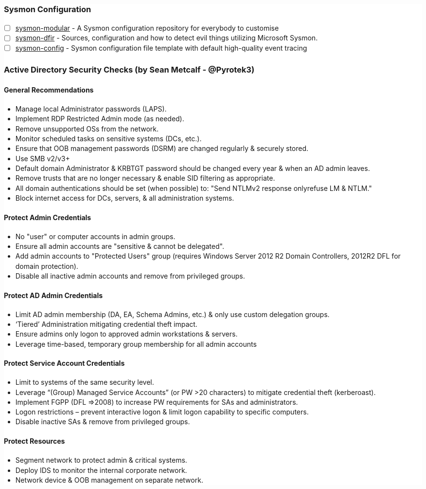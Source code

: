 ### Sysmon Configuration
* [ ] [sysmon-modular](https://github.com/olafhartong/sysmon-modular) - A Sysmon configuration repository for everybody to customise
* [ ] [sysmon-dfir](https://github.com/MHaggis/sysmon-dfir) - Sources, configuration and how to detect evil things utilizing Microsoft Sysmon.
* [ ] [sysmon-config](https://github.com/SwiftOnSecurity/sysmon-config) - Sysmon configuration file template with default high-quality event tracing

### Active Directory Security Checks (by Sean Metcalf - @Pyrotek3)

#### General Recommendations
* Manage local Administrator passwords (LAPS).
* Implement RDP Restricted Admin mode (as needed).
* Remove unsupported OSs from the network.
* Monitor scheduled tasks on sensitive systems (DCs, etc.).
* Ensure that OOB management passwords (DSRM) are changed regularly & securely stored.
* Use SMB v2/v3+
* Default domain Administrator & KRBTGT password should be changed every year & when an AD admin leaves.
* Remove trusts that are no longer necessary & enable SID filtering as appropriate.
* All domain authentications should be set (when possible) to: "Send NTLMv2 response onlyrefuse LM & NTLM."
* Block internet access for DCs, servers, & all administration systems.

#### Protect Admin Credentials
* No "user" or computer accounts in admin groups.
* Ensure all admin accounts are "sensitive & cannot be delegated".
* Add admin accounts to "Protected Users" group (requires Windows Server 2012 R2 Domain Controllers, 2012R2 DFL for domain protection).
* Disable all inactive admin accounts and remove from privileged groups.

#### Protect AD Admin Credentials
* Limit AD admin membership (DA, EA, Schema Admins, etc.) & only use custom delegation groups.
* ‘Tiered’ Administration mitigating credential theft impact.
* Ensure admins only logon to approved admin workstations & servers.
* Leverage time-based, temporary group membership for all admin accounts

#### Protect Service Account Credentials
* Limit to systems of the same security level.
* Leverage “(Group) Managed Service Accounts” (or PW >20 characters) to mitigate credential theft (kerberoast).
* Implement FGPP (DFL =>2008) to increase PW requirements for SAs and administrators.
* Logon restrictions – prevent interactive logon & limit logon capability to specific computers.
* Disable inactive SAs & remove from privileged groups.

#### Protect Resources
* Segment network to protect admin & critical systems.
* Deploy IDS to monitor the internal corporate network.
* Network device & OOB management on separate network.
